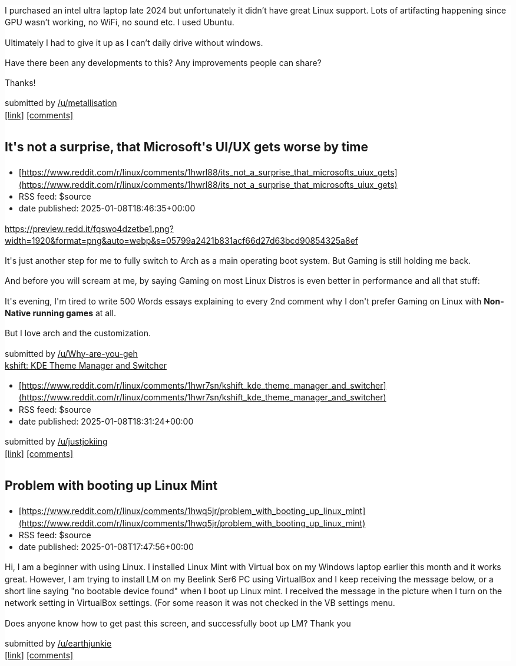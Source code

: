 <div class="md"><p>I purchased an intel ultra laptop late 2024 but unfortunately it didn’t have great Linux support. Lots of artifacting happening since GPU wasn’t working, no WiFi, no sound etc. I used Ubuntu. </p> <p>Ultimately I had to give it up as I can’t daily drive without windows.</p> <p>Have there been any developments to this? Any improvements people can share?</p> <p>Thanks!</p> </div> &#32; submitted by &#32; <a href="https://www.reddit.com/user/metallisation"> /u/metallisation </a> <br/> <span><a href="https://www.reddit.com/r/linux/comments/1hwsk7p/any_updates_in_regards_to_intel_ultra_support/">[link]</a></span> &#32; <span><a href="https://www.reddit.com/r/linux/comments/1hwsk7p/any_updates_in_regards_to_intel_ultra_support/">[comments]</a></span>

## It's not a surprise, that Microsoft's UI/UX gets worse by time
 - [https://www.reddit.com/r/linux/comments/1hwrl88/its_not_a_surprise_that_microsofts_uiux_gets](https://www.reddit.com/r/linux/comments/1hwrl88/its_not_a_surprise_that_microsofts_uiux_gets)
 - RSS feed: $source
 - date published: 2025-01-08T18:46:35+00:00

<div class="md"><p><a href="https://preview.redd.it/fqswo4dzetbe1.png?width=1920&amp;format=png&amp;auto=webp&amp;s=05799a2421b831acf66d27d63bcd90854325a8ef">https://preview.redd.it/fqswo4dzetbe1.png?width=1920&amp;format=png&amp;auto=webp&amp;s=05799a2421b831acf66d27d63bcd90854325a8ef</a></p> <p>It&#39;s just another step for me to fully switch to Arch as a main operating boot system. But Gaming is still holding me back. </p> <p>And before you will scream at me, by saying Gaming on most Linux Distros is even better in performance and all that stuff:</p> <p>It&#39;s evening, I&#39;m tired to write 500 Words essays explaining to every 2nd comment why I don&#39;t prefer Gaming on Linux with <strong>Non-Native running games</strong> at all. </p> <p>But I love arch and the customization.</p> </div> &#32; submitted by &#32; <a href="https://www.reddit.com/user/Why-are-you-geh"> /u/Why-are-you-geh </a> <br/> <span><a href="https://www.reddit.com/r/linux/comment

## kshift: KDE Theme Manager and Switcher
 - [https://www.reddit.com/r/linux/comments/1hwr7sn/kshift_kde_theme_manager_and_switcher](https://www.reddit.com/r/linux/comments/1hwr7sn/kshift_kde_theme_manager_and_switcher)
 - RSS feed: $source
 - date published: 2025-01-08T18:31:24+00:00

&#32; submitted by &#32; <a href="https://www.reddit.com/user/justjokiing"> /u/justjokiing </a> <br/> <span><a href="/r/kde/comments/1hwpaza/kshift_kde_theme_manager_and_switcher/">[link]</a></span> &#32; <span><a href="https://www.reddit.com/r/linux/comments/1hwr7sn/kshift_kde_theme_manager_and_switcher/">[comments]</a></span>

## Problem with booting up Linux Mint
 - [https://www.reddit.com/r/linux/comments/1hwq5jr/problem_with_booting_up_linux_mint](https://www.reddit.com/r/linux/comments/1hwq5jr/problem_with_booting_up_linux_mint)
 - RSS feed: $source
 - date published: 2025-01-08T17:47:56+00:00

<div class="md"><p>Hi, I am a beginner with using Linux. I installed Linux Mint with Virtual box on my Windows laptop earlier this month and it works great. However, I am trying to install LM on my Beelink Ser6 PC using VirtualBox and I keep receiving the message below, or a short line saying &quot;no bootable device found&quot; when I boot up Linux mint. I received the message in the picture when I turn on the network setting in VirtualBox settings. (For some reason it was not checked in the VB settings menu. </p> <p>Does anyone know how to get past this screen, and successfully boot up LM? Thank you</p> </div> &#32; submitted by &#32; <a href="https://www.reddit.com/user/earthjunkie"> /u/earthjunkie </a> <br/> <span><a href="https://i.redd.it/jfr9gxt55tbe1.jpeg">[link]</a></span> &#32; <span><a href="https://www.reddit.com/r/linux/comments/1hwq5jr/problem_with_booting_up_linux_mint/">[comments]</a></span>
